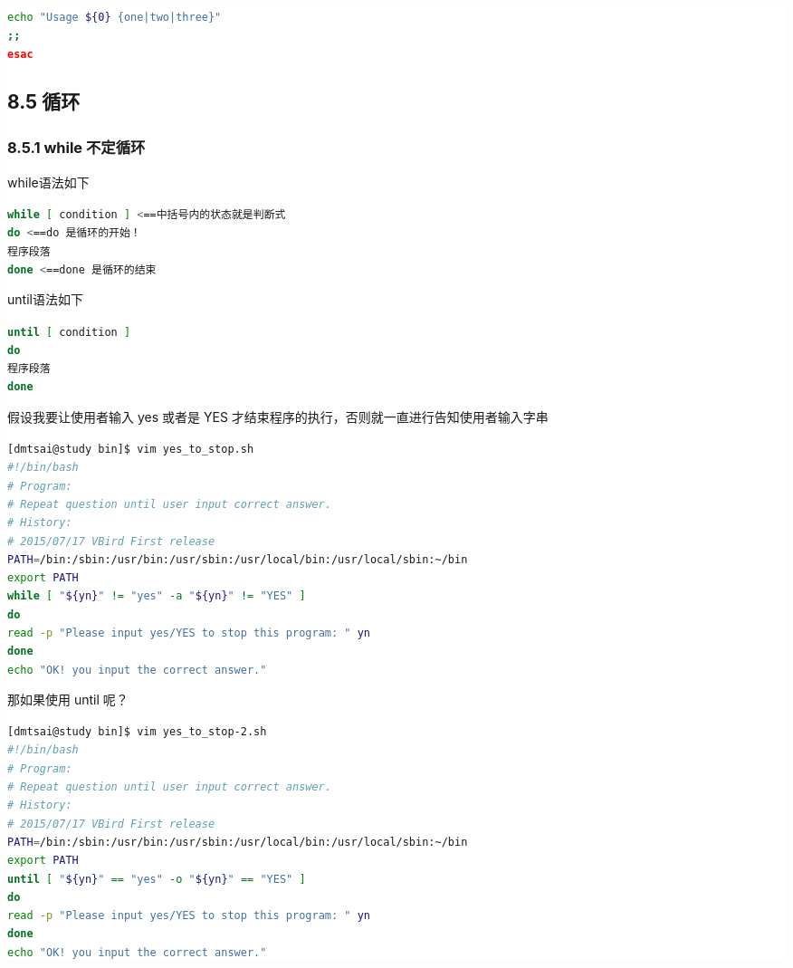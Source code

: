 ```bash
echo "Usage ${0} {one|two|three}"
;;
esac
```

## 8.5 循环

### 8.5.1 while 不定循环

while语法如下

```bash
while [ condition ] <==中括号内的状态就是判断式
do <==do 是循环的开始！
程序段落
done <==done 是循环的结束
```

until语法如下

```bash
until [ condition ]
do
程序段落
done
```

假设我要让使用者输入 yes 或者是 YES 才结束程序的执行，否则就一直进行告知使用者输入字串

```bash
[dmtsai@study bin]$ vim yes_to_stop.sh
#!/bin/bash
# Program:
# Repeat question until user input correct answer.
# History:
# 2015/07/17 VBird First release
PATH=/bin:/sbin:/usr/bin:/usr/sbin:/usr/local/bin:/usr/local/sbin:~/bin
export PATH
while [ "${yn}" != "yes" -a "${yn}" != "YES" ]
do
read -p "Please input yes/YES to stop this program: " yn
done
echo "OK! you input the correct answer."
```

那如果使用 until 呢？

```bash
[dmtsai@study bin]$ vim yes_to_stop-2.sh
#!/bin/bash
# Program:
# Repeat question until user input correct answer.
# History:
# 2015/07/17 VBird First release
PATH=/bin:/sbin:/usr/bin:/usr/sbin:/usr/local/bin:/usr/local/sbin:~/bin
export PATH
until [ "${yn}" == "yes" -o "${yn}" == "YES" ]
do
read -p "Please input yes/YES to stop this program: " yn
done
echo "OK! you input the correct answer."
```
